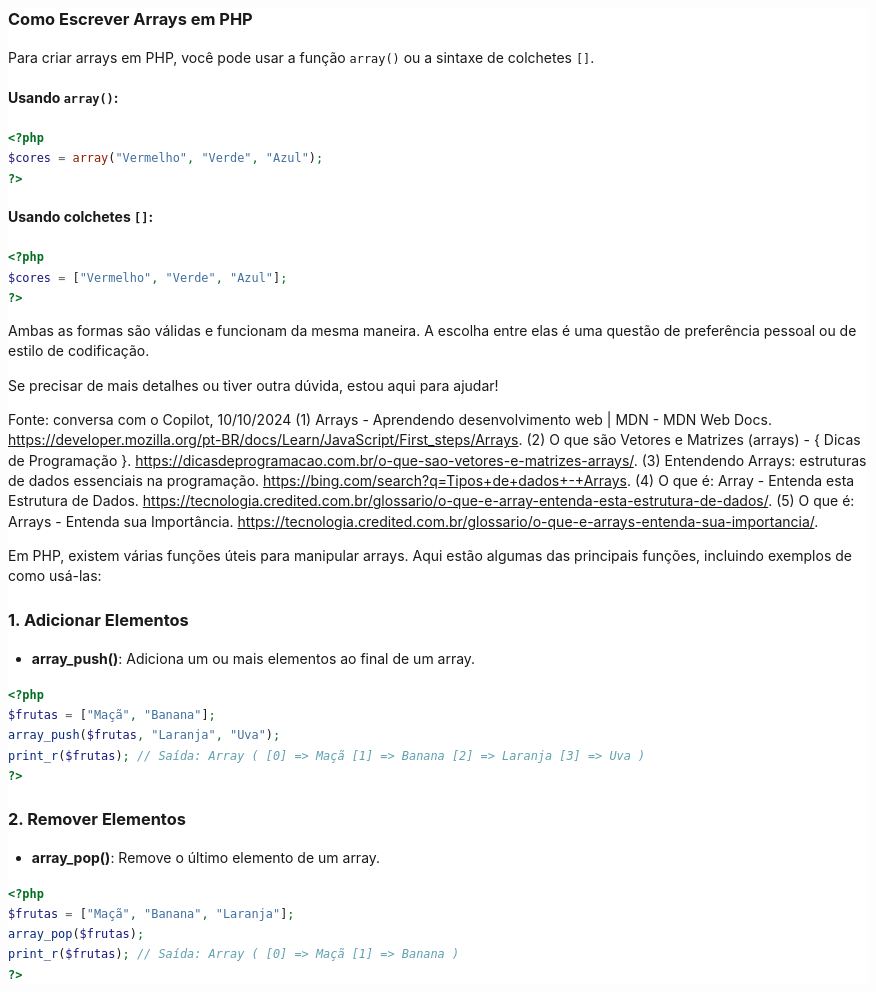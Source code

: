 ### Como Escrever Arrays em PHP
Para criar arrays em PHP, você pode usar a função `array()` ou a sintaxe de colchetes `[]`.

#### Usando `array()`:
```php
<?php
$cores = array("Vermelho", "Verde", "Azul");
?>
```

#### Usando colchetes `[]`:
```php
<?php
$cores = ["Vermelho", "Verde", "Azul"];
?>
```

Ambas as formas são válidas e funcionam da mesma maneira. A escolha entre elas é uma questão de preferência pessoal ou de estilo de codificação.

Se precisar de mais detalhes ou tiver outra dúvida, estou aqui para ajudar!

Fonte: conversa com o Copilot, 10/10/2024
(1) Arrays - Aprendendo desenvolvimento web | MDN - MDN Web Docs. https://developer.mozilla.org/pt-BR/docs/Learn/JavaScript/First_steps/Arrays.
(2) O que são Vetores e Matrizes (arrays) - { Dicas de Programação }. https://dicasdeprogramacao.com.br/o-que-sao-vetores-e-matrizes-arrays/.
(3) Entendendo Arrays: estruturas de dados essenciais na programação. https://bing.com/search?q=Tipos+de+dados+-+Arrays.
(4) O que é: Array - Entenda esta Estrutura de Dados. https://tecnologia.credited.com.br/glossario/o-que-e-array-entenda-esta-estrutura-de-dados/.
(5) O que é: Arrays - Entenda sua Importância. https://tecnologia.credited.com.br/glossario/o-que-e-arrays-entenda-sua-importancia/.

Em PHP, existem várias funções úteis para manipular arrays. Aqui estão algumas das principais funções, incluindo exemplos de como usá-las:

### 1. Adicionar Elementos
- **array_push()**: Adiciona um ou mais elementos ao final de um array.

```php
<?php
$frutas = ["Maçã", "Banana"];
array_push($frutas, "Laranja", "Uva");
print_r($frutas); // Saída: Array ( [0] => Maçã [1] => Banana [2] => Laranja [3] => Uva )
?>
```

### 2. Remover Elementos
- **array_pop()**: Remove o último elemento de um array.

```php
<?php
$frutas = ["Maçã", "Banana", "Laranja"];
array_pop($frutas);
print_r($frutas); // Saída: Array ( [0] => Maçã [1] => Banana )
?>
```
